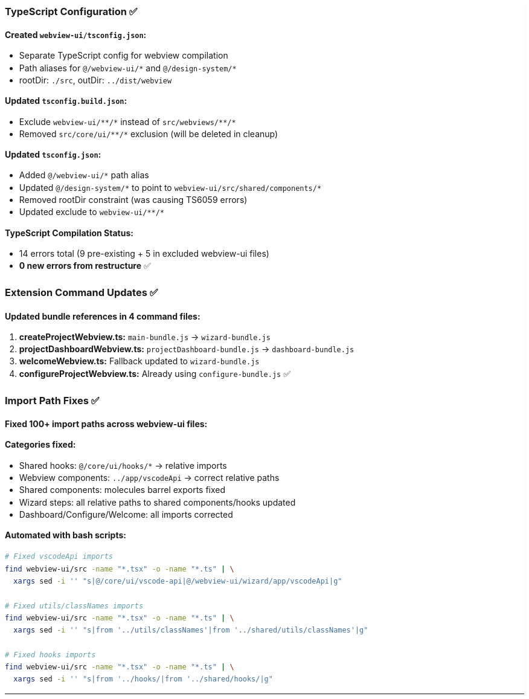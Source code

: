 ### TypeScript Configuration ✅

**Created `webview-ui/tsconfig.json`:**
- Separate TypeScript config for webview compilation
- Path aliases for `@/webview-ui/*` and `@/design-system/*`
- rootDir: `./src`, outDir: `../dist/webview`

**Updated `tsconfig.build.json`:**
- Exclude `webview-ui/**/*` instead of `src/webviews/**/*`
- Removed `src/core/ui/**/*` exclusion (will be deleted in cleanup)

**Updated `tsconfig.json`:**
- Added `@/webview-ui/*` path alias
- Updated `@/design-system/*` to point to `webview-ui/src/shared/components/*`
- Removed rootDir constraint (was causing TS6059 errors)
- Updated exclude to `webview-ui/**/*`

**TypeScript Compilation Status:**
- 14 errors total (9 pre-existing + 5 in excluded webview-ui files)
- **0 new errors from restructure** ✅

### Extension Command Updates ✅

**Updated bundle references in 4 command files:**

1. **createProjectWebview.ts:** `main-bundle.js` → `wizard-bundle.js`
2. **projectDashboardWebview.ts:** `projectDashboard-bundle.js` → `dashboard-bundle.js`
3. **welcomeWebview.ts:** Fallback updated to `wizard-bundle.js`
4. **configureProjectWebview.ts:** Already using `configure-bundle.js` ✅

### Import Path Fixes ✅

**Fixed 100+ import paths across webview-ui files:**

**Categories fixed:**
- Shared hooks: `@/core/ui/hooks/*` → relative imports
- Webview components: `../app/vscodeApi` → correct relative paths
- Shared components: molecules barrel exports fixed
- Wizard steps: all relative paths to shared components/hooks updated
- Dashboard/Configure/Welcome: all imports corrected

**Automated with bash scripts:**
```bash
# Fixed vscodeApi imports
find webview-ui/src -name "*.tsx" -o -name "*.ts" | \
  xargs sed -i '' "s|@/core/ui/vscode-api|@/webview-ui/wizard/app/vscodeApi|g"

# Fixed utils/classNames imports
find webview-ui/src -name "*.tsx" -o -name "*.ts" | \
  xargs sed -i '' "s|from '../utils/classNames'|from '../shared/utils/classNames'|g"

# Fixed hooks imports
find webview-ui/src -name "*.tsx" -o -name "*.ts" | \
  xargs sed -i '' "s|from '../hooks/|from '../shared/hooks/|g"
```

---